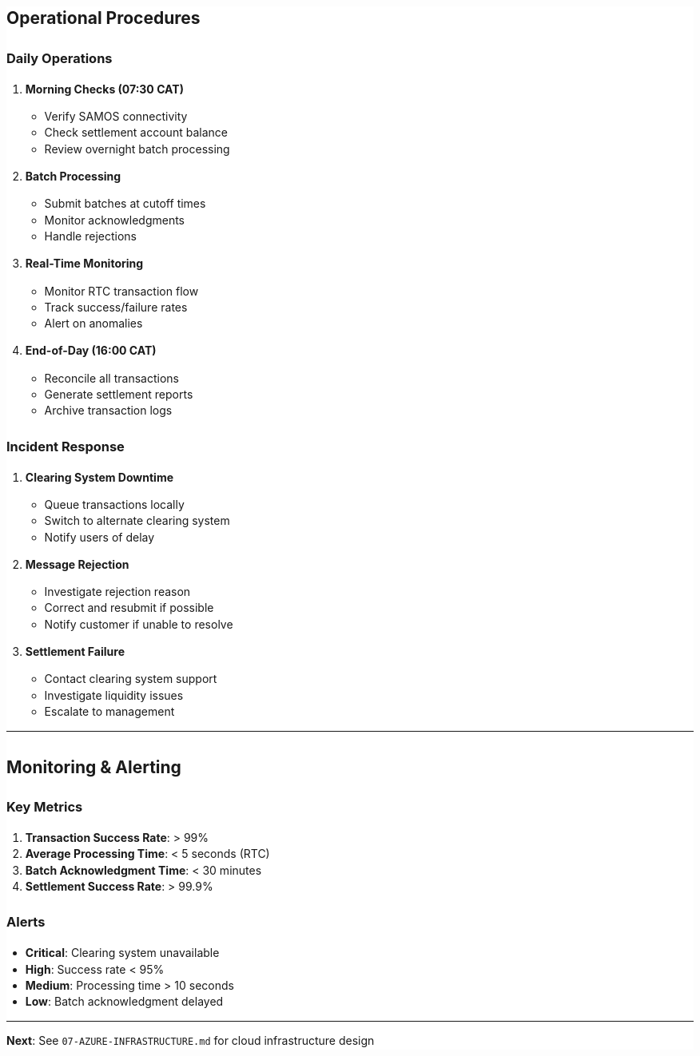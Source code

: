## Operational Procedures

### Daily Operations

1. **Morning Checks (07:30 CAT)**
   - Verify SAMOS connectivity
   - Check settlement account balance
   - Review overnight batch processing

2. **Batch Processing**
   - Submit batches at cutoff times
   - Monitor acknowledgments
   - Handle rejections

3. **Real-Time Monitoring**
   - Monitor RTC transaction flow
   - Track success/failure rates
   - Alert on anomalies

4. **End-of-Day (16:00 CAT)**
   - Reconcile all transactions
   - Generate settlement reports
   - Archive transaction logs

### Incident Response

1. **Clearing System Downtime**
   - Queue transactions locally
   - Switch to alternate clearing system
   - Notify users of delay

2. **Message Rejection**
   - Investigate rejection reason
   - Correct and resubmit if possible
   - Notify customer if unable to resolve

3. **Settlement Failure**
   - Contact clearing system support
   - Investigate liquidity issues
   - Escalate to management

---

## Monitoring & Alerting

### Key Metrics

1. **Transaction Success Rate**: > 99%
2. **Average Processing Time**: < 5 seconds (RTC)
3. **Batch Acknowledgment Time**: < 30 minutes
4. **Settlement Success Rate**: > 99.9%

### Alerts

- **Critical**: Clearing system unavailable
- **High**: Success rate < 95%
- **Medium**: Processing time > 10 seconds
- **Low**: Batch acknowledgment delayed

---

**Next**: See `07-AZURE-INFRASTRUCTURE.md` for cloud infrastructure design

